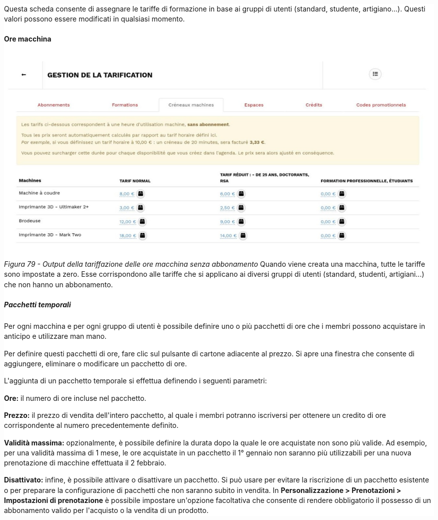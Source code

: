 Questa scheda consente di assegnare le tariffe di formazione in base ai gruppi di utenti (standard, studente, artigiano...). Questi valori possono essere modificati in qualsiasi momento.

#### Ore macchina

![](./images/79.jpg)
*Figura 79 - Output della tariffazione delle ore macchina senza abbonamento*
Quando viene creata una macchina, tutte le tariffe sono impostate a zero. Esse corrispondono alle tariffe che si applicano ai diversi gruppi di utenti (standard, studenti, artigiani...) che non hanno un abbonamento.

##### Pacchetti temporali

Per ogni macchina e per ogni gruppo di utenti è possibile definire uno o più pacchetti di ore che i membri possono acquistare in anticipo e utilizzare man mano.

Per definire questi pacchetti di ore, fare clic sul pulsante di cartone adiacente al prezzo. Si apre una finestra che consente di aggiungere, eliminare o modificare un pacchetto di ore.

L'aggiunta di un pacchetto temporale si effettua definendo i seguenti parametri:

**Ore:** il numero di ore incluse nel pacchetto.

**Prezzo:** il prezzo di vendita dell'intero pacchetto, al quale i membri potranno iscriversi per ottenere un credito di ore corrispondente al numero precedentemente definito.

**Validità massima:** opzionalmente, è possibile definire la durata dopo la quale le ore acquistate non sono più valide.  Ad esempio, per una validità massima di 1 mese, le ore acquistate in un pacchetto il 1° gennaio non saranno più utilizzabili per una nuova prenotazione di macchine effettuata il 2 febbraio.

**Disattivato:** infine, è possibile attivare o disattivare un pacchetto. Si può usare per evitare la riscrizione di un pacchetto esistente o per preparare la configurazione di pacchetti che non saranno subito in vendita.
In **Personalizzazione > Prenotazioni > Impostazioni di prenotazione** è possibile impostare un'opzione facoltativa che consente di rendere obbligatorio il possesso di un abbonamento valido per l'acquisto o la vendita di un prodotto.
